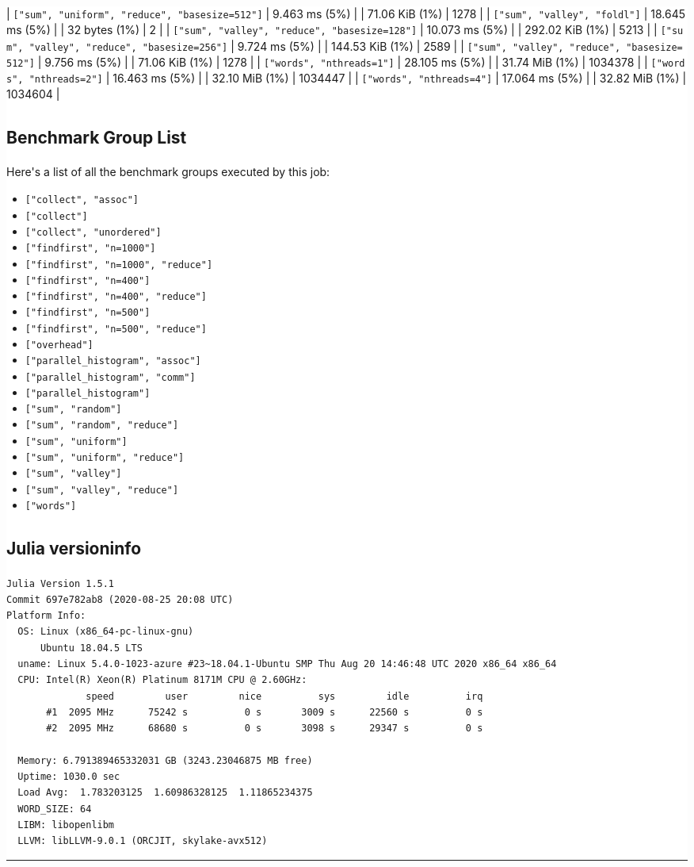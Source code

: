 | `["sum", "uniform", "reduce", "basesize=512"]`      |   9.463 ms (5%) |           |   71.06 KiB (1%) |        1278 |
| `["sum", "valley", "foldl"]`                        |  18.645 ms (5%) |           |    32 bytes (1%) |           2 |
| `["sum", "valley", "reduce", "basesize=128"]`       |  10.073 ms (5%) |           |  292.02 KiB (1%) |        5213 |
| `["sum", "valley", "reduce", "basesize=256"]`       |   9.724 ms (5%) |           |  144.53 KiB (1%) |        2589 |
| `["sum", "valley", "reduce", "basesize=512"]`       |   9.756 ms (5%) |           |   71.06 KiB (1%) |        1278 |
| `["words", "nthreads=1"]`                           |  28.105 ms (5%) |           |   31.74 MiB (1%) |     1034378 |
| `["words", "nthreads=2"]`                           |  16.463 ms (5%) |           |   32.10 MiB (1%) |     1034447 |
| `["words", "nthreads=4"]`                           |  17.064 ms (5%) |           |   32.82 MiB (1%) |     1034604 |

## Benchmark Group List
Here's a list of all the benchmark groups executed by this job:

- `["collect", "assoc"]`
- `["collect"]`
- `["collect", "unordered"]`
- `["findfirst", "n=1000"]`
- `["findfirst", "n=1000", "reduce"]`
- `["findfirst", "n=400"]`
- `["findfirst", "n=400", "reduce"]`
- `["findfirst", "n=500"]`
- `["findfirst", "n=500", "reduce"]`
- `["overhead"]`
- `["parallel_histogram", "assoc"]`
- `["parallel_histogram", "comm"]`
- `["parallel_histogram"]`
- `["sum", "random"]`
- `["sum", "random", "reduce"]`
- `["sum", "uniform"]`
- `["sum", "uniform", "reduce"]`
- `["sum", "valley"]`
- `["sum", "valley", "reduce"]`
- `["words"]`

## Julia versioninfo
```
Julia Version 1.5.1
Commit 697e782ab8 (2020-08-25 20:08 UTC)
Platform Info:
  OS: Linux (x86_64-pc-linux-gnu)
      Ubuntu 18.04.5 LTS
  uname: Linux 5.4.0-1023-azure #23~18.04.1-Ubuntu SMP Thu Aug 20 14:46:48 UTC 2020 x86_64 x86_64
  CPU: Intel(R) Xeon(R) Platinum 8171M CPU @ 2.60GHz: 
              speed         user         nice          sys         idle          irq
       #1  2095 MHz      75242 s          0 s       3009 s      22560 s          0 s
       #2  2095 MHz      68680 s          0 s       3098 s      29347 s          0 s
       
  Memory: 6.791389465332031 GB (3243.23046875 MB free)
  Uptime: 1030.0 sec
  Load Avg:  1.783203125  1.60986328125  1.11865234375
  WORD_SIZE: 64
  LIBM: libopenlibm
  LLVM: libLLVM-9.0.1 (ORCJIT, skylake-avx512)
```

---